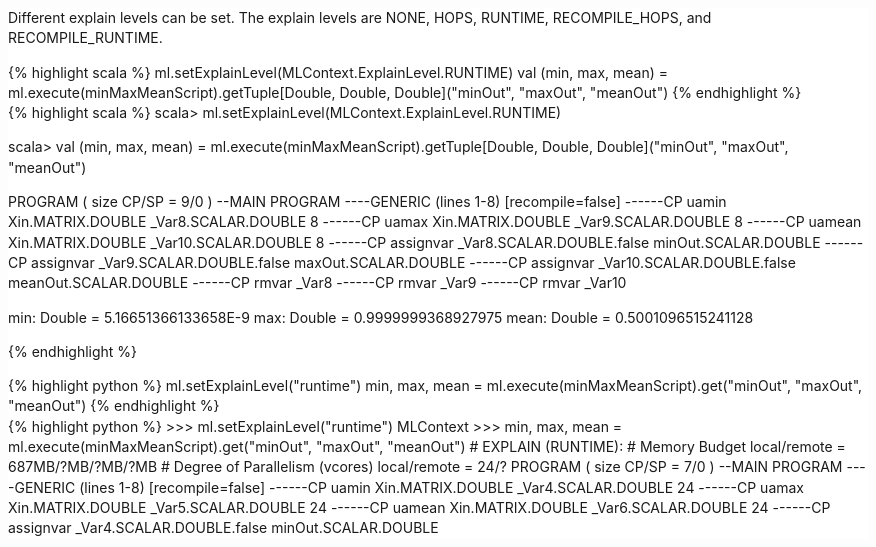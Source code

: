 
Different explain levels can be set. The explain levels are NONE, HOPS, RUNTIME, RECOMPILE_HOPS, and RECOMPILE_RUNTIME.

<div class="codetabs">

<div data-lang="Scala" markdown="1">
{% highlight scala %}
ml.setExplainLevel(MLContext.ExplainLevel.RUNTIME)
val (min, max, mean) = ml.execute(minMaxMeanScript).getTuple[Double, Double, Double]("minOut", "maxOut", "meanOut")
{% endhighlight %}
</div>

<div data-lang="Spark Shell" markdown="1">
{% highlight scala %}
scala> ml.setExplainLevel(MLContext.ExplainLevel.RUNTIME)

scala> val (min, max, mean) = ml.execute(minMaxMeanScript).getTuple[Double, Double, Double]("minOut", "maxOut", "meanOut")

PROGRAM ( size CP/SP = 9/0 )
--MAIN PROGRAM
----GENERIC (lines 1-8) [recompile=false]
------CP uamin Xin.MATRIX.DOUBLE _Var8.SCALAR.DOUBLE 8
------CP uamax Xin.MATRIX.DOUBLE _Var9.SCALAR.DOUBLE 8
------CP uamean Xin.MATRIX.DOUBLE _Var10.SCALAR.DOUBLE 8
------CP assignvar _Var8.SCALAR.DOUBLE.false minOut.SCALAR.DOUBLE
------CP assignvar _Var9.SCALAR.DOUBLE.false maxOut.SCALAR.DOUBLE
------CP assignvar _Var10.SCALAR.DOUBLE.false meanOut.SCALAR.DOUBLE
------CP rmvar _Var8
------CP rmvar _Var9
------CP rmvar _Var10

min: Double = 5.16651366133658E-9
max: Double = 0.9999999368927975
mean: Double = 0.5001096515241128

{% endhighlight %}
</div>

<div data-lang="Python" markdown="1">
{% highlight python %}
ml.setExplainLevel("runtime")
min, max, mean = ml.execute(minMaxMeanScript).get("minOut", "maxOut", "meanOut")
{% endhighlight %}
</div>

<div data-lang="PySpark Shell" markdown="1">
{% highlight python %}
>>> ml.setExplainLevel("runtime")
MLContext
>>> min, max, mean = ml.execute(minMaxMeanScript).get("minOut", "maxOut", "meanOut")
# EXPLAIN (RUNTIME):
# Memory Budget local/remote = 687MB/?MB/?MB/?MB
# Degree of Parallelism (vcores) local/remote = 24/?
PROGRAM ( size CP/SP = 7/0 )
--MAIN PROGRAM
----GENERIC (lines 1-8) [recompile=false]
------CP uamin Xin.MATRIX.DOUBLE _Var4.SCALAR.DOUBLE 24
------CP uamax Xin.MATRIX.DOUBLE _Var5.SCALAR.DOUBLE 24
------CP uamean Xin.MATRIX.DOUBLE _Var6.SCALAR.DOUBLE 24
------CP assignvar _Var4.SCALAR.DOUBLE.false minOut.SCALAR.DOUBLE